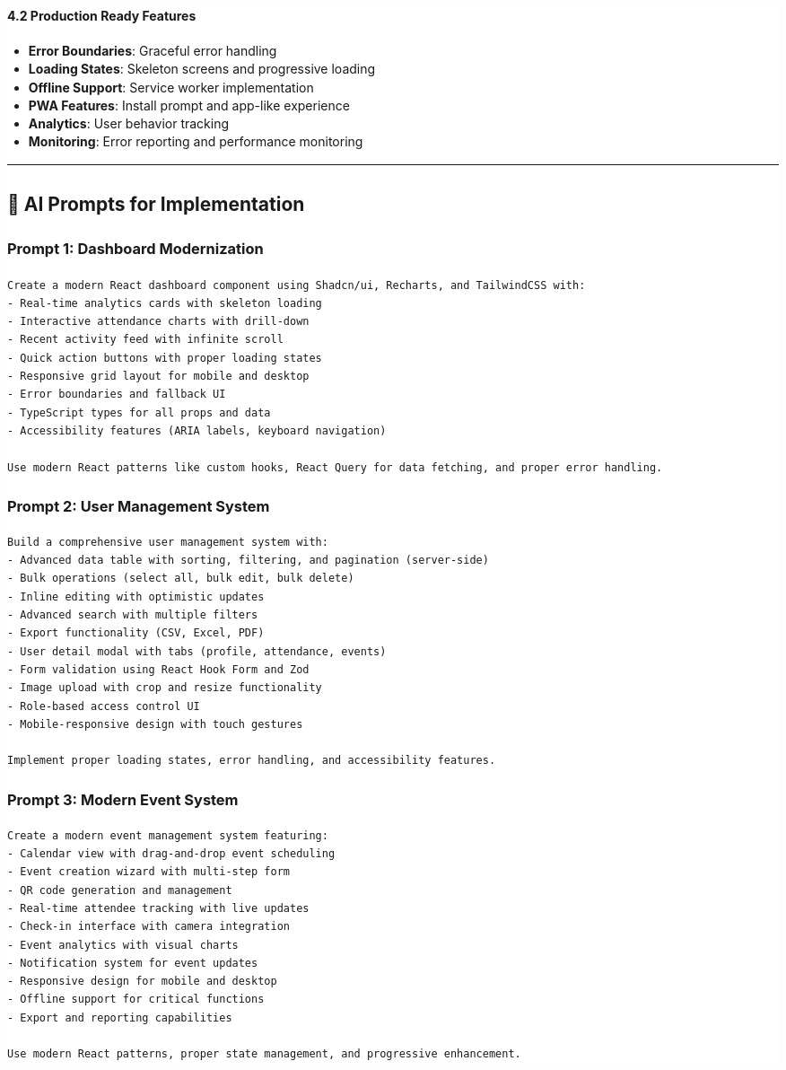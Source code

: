 #### **4.2 Production Ready Features**
- **Error Boundaries**: Graceful error handling
- **Loading States**: Skeleton screens and progressive loading
- **Offline Support**: Service worker implementation
- **PWA Features**: Install prompt and app-like experience
- **Analytics**: User behavior tracking
- **Monitoring**: Error reporting and performance monitoring

---

## 🤖 **AI Prompts for Implementation**

### **Prompt 1: Dashboard Modernization**
```
Create a modern React dashboard component using Shadcn/ui, Recharts, and TailwindCSS with:
- Real-time analytics cards with skeleton loading
- Interactive attendance charts with drill-down
- Recent activity feed with infinite scroll
- Quick action buttons with proper loading states
- Responsive grid layout for mobile and desktop
- Error boundaries and fallback UI
- TypeScript types for all props and data
- Accessibility features (ARIA labels, keyboard navigation)

Use modern React patterns like custom hooks, React Query for data fetching, and proper error handling.
```

### **Prompt 2: User Management System**
```
Build a comprehensive user management system with:
- Advanced data table with sorting, filtering, and pagination (server-side)
- Bulk operations (select all, bulk edit, bulk delete)
- Inline editing with optimistic updates
- Advanced search with multiple filters
- Export functionality (CSV, Excel, PDF)
- User detail modal with tabs (profile, attendance, events)
- Form validation using React Hook Form and Zod
- Image upload with crop and resize functionality
- Role-based access control UI
- Mobile-responsive design with touch gestures

Implement proper loading states, error handling, and accessibility features.
```

### **Prompt 3: Modern Event System**
```
Create a modern event management system featuring:
- Calendar view with drag-and-drop event scheduling
- Event creation wizard with multi-step form
- QR code generation and management
- Real-time attendee tracking with live updates
- Check-in interface with camera integration
- Event analytics with visual charts
- Notification system for event updates
- Responsive design for mobile and desktop
- Offline support for critical functions
- Export and reporting capabilities

Use modern React patterns, proper state management, and progressive enhancement.
```
